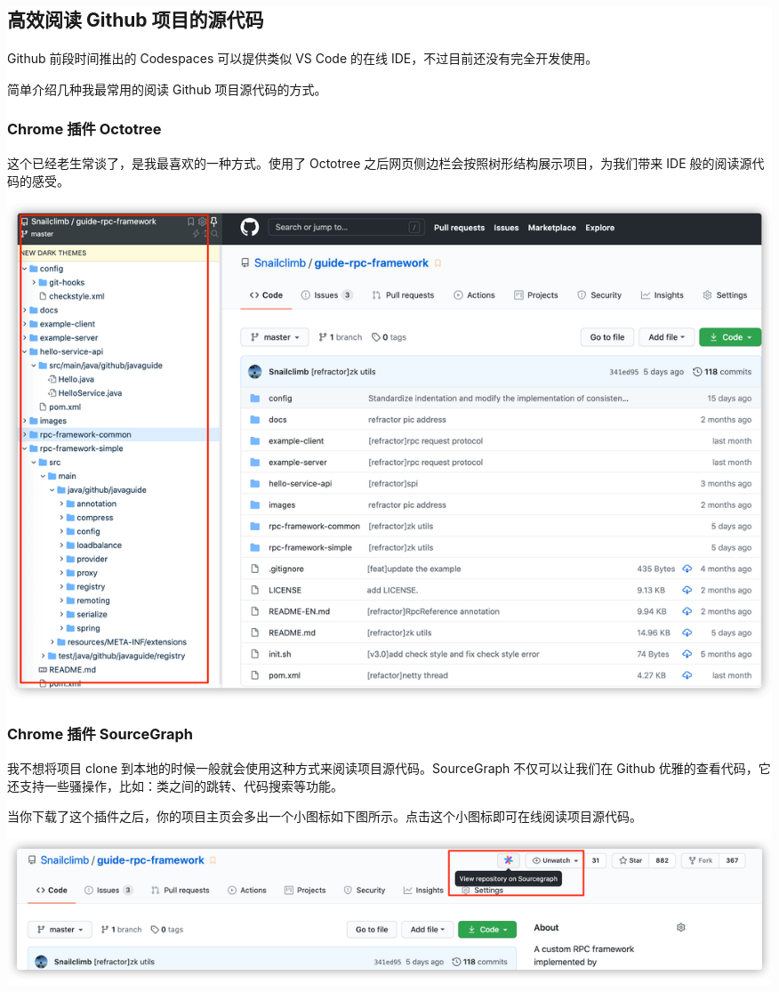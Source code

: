 ## 高效阅读 Github 项目的源代码

Github 前段时间推出的 Codespaces 可以提供类似 VS Code 的在线 IDE，不过目前还没有完全开发使用。

简单介绍几种我最常用的阅读 Github 项目源代码的方式。

### Chrome 插件 Octotree

这个已经老生常谈了，是我最喜欢的一种方式。使用了 Octotree 之后网页侧边栏会按照树形结构展示项目，为我们带来 IDE 般的阅读源代码的感受。

![](images\image-20201107144944798.png)

### Chrome 插件 SourceGraph

我不想将项目 clone 到本地的时候一般就会使用这种方式来阅读项目源代码。SourceGraph 不仅可以让我们在 Github 优雅的查看代码，它还支持一些骚操作，比如：类之间的跳转、代码搜索等功能。

当你下载了这个插件之后，你的项目主页会多出一个小图标如下图所示。点击这个小图标即可在线阅读项目源代码。

![](images\image-20201107145749659.png)
